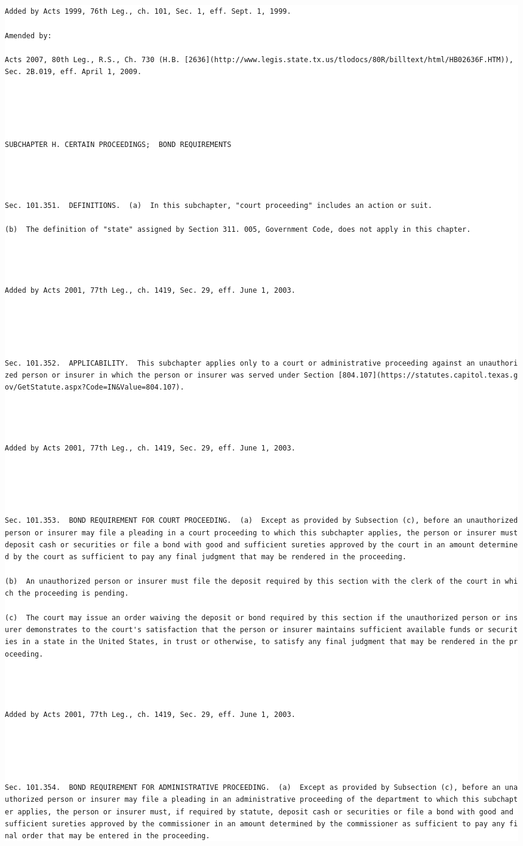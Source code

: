     
    
    
    Added by Acts 1999, 76th Leg., ch. 101, Sec. 1, eff. Sept. 1, 1999.
    
    Amended by: 
    
    Acts 2007, 80th Leg., R.S., Ch. 730 (H.B. [2636](http://www.legis.state.tx.us/tlodocs/80R/billtext/html/HB02636F.HTM)), Sec. 2B.019, eff. April 1, 2009.
    
    
    
    
    
    SUBCHAPTER H. CERTAIN PROCEEDINGS;  BOND REQUIREMENTS
    
      
    
    
    Sec. 101.351.  DEFINITIONS.  (a)  In this subchapter, "court proceeding" includes an action or suit.
    
    (b)  The definition of "state" assigned by Section 311. 005, Government Code, does not apply in this chapter.
    
    
    
    
    Added by Acts 2001, 77th Leg., ch. 1419, Sec. 29, eff. June 1, 2003.
    
    
    
    
    
    Sec. 101.352.  APPLICABILITY.  This subchapter applies only to a court or administrative proceeding against an unauthorized person or insurer in which the person or insurer was served under Section [804.107](https://statutes.capitol.texas.gov/GetStatute.aspx?Code=IN&Value=804.107).
    
    
    
    
    Added by Acts 2001, 77th Leg., ch. 1419, Sec. 29, eff. June 1, 2003.
    
    
    
    
    
    Sec. 101.353.  BOND REQUIREMENT FOR COURT PROCEEDING.  (a)  Except as provided by Subsection (c), before an unauthorized person or insurer may file a pleading in a court proceeding to which this subchapter applies, the person or insurer must deposit cash or securities or file a bond with good and sufficient sureties approved by the court in an amount determined by the court as sufficient to pay any final judgment that may be rendered in the proceeding.
    
    (b)  An unauthorized person or insurer must file the deposit required by this section with the clerk of the court in which the proceeding is pending.
    
    (c)  The court may issue an order waiving the deposit or bond required by this section if the unauthorized person or insurer demonstrates to the court's satisfaction that the person or insurer maintains sufficient available funds or securities in a state in the United States, in trust or otherwise, to satisfy any final judgment that may be rendered in the proceeding.
    
    
    
    
    Added by Acts 2001, 77th Leg., ch. 1419, Sec. 29, eff. June 1, 2003.
    
    
    
    
    
    Sec. 101.354.  BOND REQUIREMENT FOR ADMINISTRATIVE PROCEEDING.  (a)  Except as provided by Subsection (c), before an unauthorized person or insurer may file a pleading in an administrative proceeding of the department to which this subchapter applies, the person or insurer must, if required by statute, deposit cash or securities or file a bond with good and sufficient sureties approved by the commissioner in an amount determined by the commissioner as sufficient to pay any final order that may be entered in the proceeding.
    